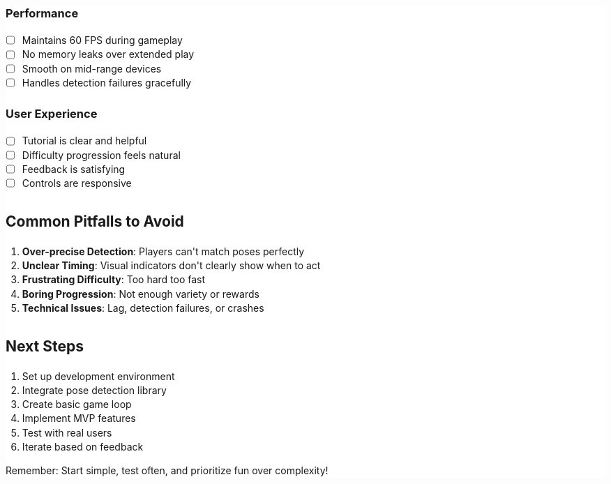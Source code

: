 ### Performance
- [ ] Maintains 60 FPS during gameplay
- [ ] No memory leaks over extended play
- [ ] Smooth on mid-range devices
- [ ] Handles detection failures gracefully

### User Experience
- [ ] Tutorial is clear and helpful
- [ ] Difficulty progression feels natural
- [ ] Feedback is satisfying
- [ ] Controls are responsive

## Common Pitfalls to Avoid

1. **Over-precise Detection**: Players can't match poses perfectly
2. **Unclear Timing**: Visual indicators don't clearly show when to act
3. **Frustrating Difficulty**: Too hard too fast
4. **Boring Progression**: Not enough variety or rewards
5. **Technical Issues**: Lag, detection failures, or crashes

## Next Steps

1. Set up development environment
2. Integrate pose detection library
3. Create basic game loop
4. Implement MVP features
5. Test with real users
6. Iterate based on feedback

Remember: Start simple, test often, and prioritize fun over complexity!
